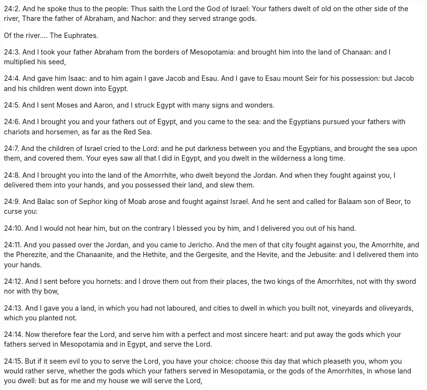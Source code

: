 24:2. And he spoke thus to the people: Thus saith the Lord the God of
Israel: Your fathers dwelt of old on the other side of the river, Thare
the father of Abraham, and Nachor: and they served strange gods.

Of the river.... The Euphrates.

24:3. And I took your father Abraham from the borders of Mesopotamia:
and brought him into the land of Chanaan: and I multiplied his seed,

24:4. And gave him Isaac: and to him again I gave Jacob and Esau. And I
gave to Esau mount Seir for his possession: but Jacob and his children
went down into Egypt.

24:5. And I sent Moses and Aaron, and I struck Egypt with many signs
and wonders.

24:6. And I brought you and your fathers out of Egypt, and you came to
the sea: and the Egyptians pursued your fathers with chariots and
horsemen, as far as the Red Sea.

24:7. And the children of Israel cried to the Lord: and he put darkness
between you and the Egyptians, and brought the sea upon them, and
covered them. Your eyes saw all that I did in Egypt, and you dwelt in
the wilderness a long time.

24:8. And I brought you into the land of the Amorrhite, who dwelt
beyond the Jordan. And when they fought against you, I delivered them
into your hands, and you possessed their land, and slew them.

24:9. And Balac son of Sephor king of Moab arose and fought against
Israel. And he sent and called for Balaam son of Beor, to curse you:

24:10. And I would not hear him, but on the contrary I blessed you by
him, and I delivered you out of his hand.

24:11. And you passed over the Jordan, and you came to Jericho. And the
men of that city fought against you, the Amorrhite, and the Pherezite,
and the Chanaanite, and the Hethite, and the Gergesite, and the Hevite,
and the Jebusite: and I delivered them into your hands.

24:12. And I sent before you hornets: and I drove them out from their
places, the two kings of the Amorrhites, not with thy sword nor with
thy bow,

24:13. And I gave you a land, in which you had not laboured, and cities
to dwell in which you built not, vineyards and oliveyards, which you
planted not.

24:14. Now therefore fear the Lord, and serve him with a perfect and
most sincere heart: and put away the gods which your fathers served in
Mesopotamia and in Egypt, and serve the Lord.

24:15. But if it seem evil to you to serve the Lord, you have your
choice: choose this day that which pleaseth you, whom you would rather
serve, whether the gods which your fathers served in Mesopotamia, or
the gods of the Amorrhites, in whose land you dwell: but as for me and
my house we will serve the Lord,
